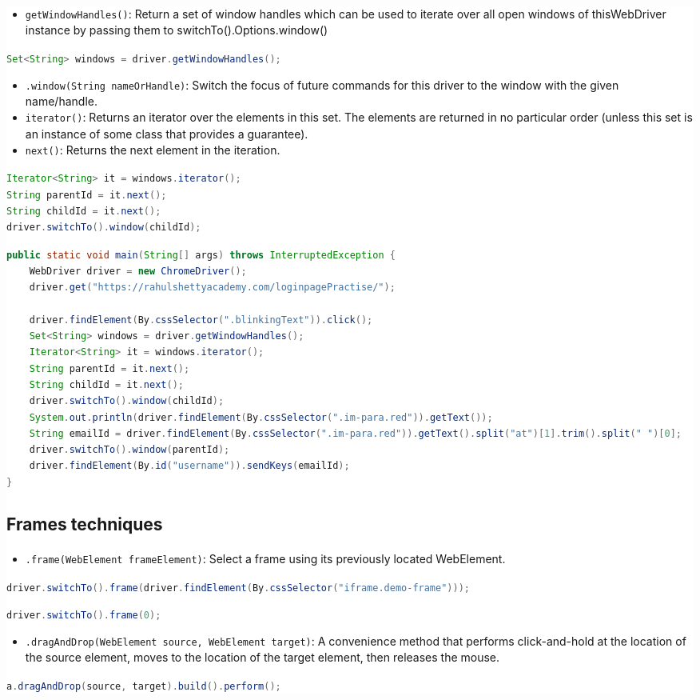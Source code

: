 - `getWindowHandles()`: Return a set of window handles which can be used to iterate over all open windows of thisWebDriver instance by passing them to switchTo().Options.window() 

```java
Set<String> windows = driver.getWindowHandles();
```

- `.window(String nameOrHandle)`: Switch the focus of future commands for this driver to the window with the given name/handle.
- `iterator()`: Returns an iterator over the elements in this set. The elements are returned in no particular order (unless this set is an instance of some class that provides a guarantee).
- `next()`: Returns the next element in the iteration.

```java
Iterator<String> it = windows.iterator();
String parentId = it.next();
String childId = it.next();
driver.switchTo().window(childId);
```

```java
public static void main(String[] args) throws InterruptedException {
	WebDriver driver = new ChromeDriver();
	driver.get("https://rahulshettyacademy.com/loginpagePractise/");
		
	driver.findElement(By.cssSelector(".blinkingText")).click();
	Set<String> windows = driver.getWindowHandles();
	Iterator<String> it = windows.iterator();
	String parentId = it.next();
	String childId = it.next();
	driver.switchTo().window(childId);
	System.out.println(driver.findElement(By.cssSelector(".im-para.red")).getText());
	String emailId = driver.findElement(By.cssSelector(".im-para.red")).getText().split("at")[1].trim().split(" ")[0];
	driver.switchTo().window(parentId);
	driver.findElement(By.id("username")).sendKeys(emailId);
}
```

## Frames techniques

- `.frame(WebElement frameElement)`: Select a frame using its previously located WebElement. 

```java
driver.switchTo().frame(driver.findElement(By.cssSelector("iframe.demo-frame")));
```

```java
driver.switchTo().frame(0);
```

- `.dragAndDrop(WebElement source, WebElement target)`: A convenience method that performs click-and-hold at the location of the source element, moves to the location of the target element, then releases the mouse.

```java
a.dragAndDrop(source, target).build().perform();
```
